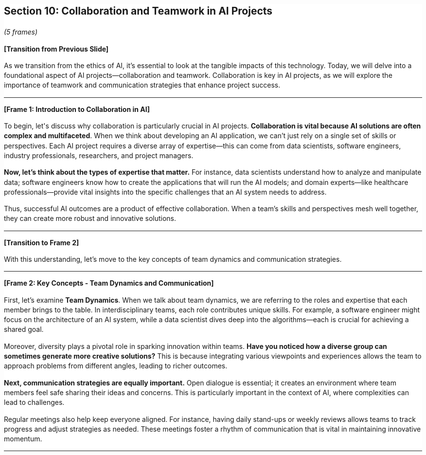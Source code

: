 
## Section 10: Collaboration and Teamwork in AI Projects
*(5 frames)*

**[Transition from Previous Slide]**

As we transition from the ethics of AI, it’s essential to look at the tangible impacts of this technology. Today, we will delve into a foundational aspect of AI projects—collaboration and teamwork. Collaboration is key in AI projects, as we will explore the importance of teamwork and communication strategies that enhance project success. 

---

**[Frame 1: Introduction to Collaboration in AI]**

To begin, let's discuss why collaboration is particularly crucial in AI projects. **Collaboration is vital because AI solutions are often complex and multifaceted**. When we think about developing an AI application, we can’t just rely on a single set of skills or perspectives. Each AI project requires a diverse array of expertise—this can come from data scientists, software engineers, industry professionals, researchers, and project managers. 

**Now, let’s think about the types of expertise that matter.** For instance, data scientists understand how to analyze and manipulate data; software engineers know how to create the applications that will run the AI models; and domain experts—like healthcare professionals—provide vital insights into the specific challenges that an AI system needs to address. 

Thus, successful AI outcomes are a product of effective collaboration. When a team’s skills and perspectives mesh well together, they can create more robust and innovative solutions.

---

**[Transition to Frame 2]**

With this understanding, let’s move to the key concepts of team dynamics and communication strategies.

---

**[Frame 2: Key Concepts - Team Dynamics and Communication]**

First, let’s examine **Team Dynamics**. When we talk about team dynamics, we are referring to the roles and expertise that each member brings to the table. In interdisciplinary teams, each role contributes unique skills. For example, a software engineer might focus on the architecture of an AI system, while a data scientist dives deep into the algorithms—each is crucial for achieving a shared goal.

Moreover, diversity plays a pivotal role in sparking innovation within teams. **Have you noticed how a diverse group can sometimes generate more creative solutions?** This is because integrating various viewpoints and experiences allows the team to approach problems from different angles, leading to richer outcomes.

**Next, communication strategies are equally important.** Open dialogue is essential; it creates an environment where team members feel safe sharing their ideas and concerns. This is particularly important in the context of AI, where complexities can lead to challenges.

Regular meetings also help keep everyone aligned. For instance, having daily stand-ups or weekly reviews allows teams to track progress and adjust strategies as needed. These meetings foster a rhythm of communication that is vital in maintaining innovative momentum. 

---